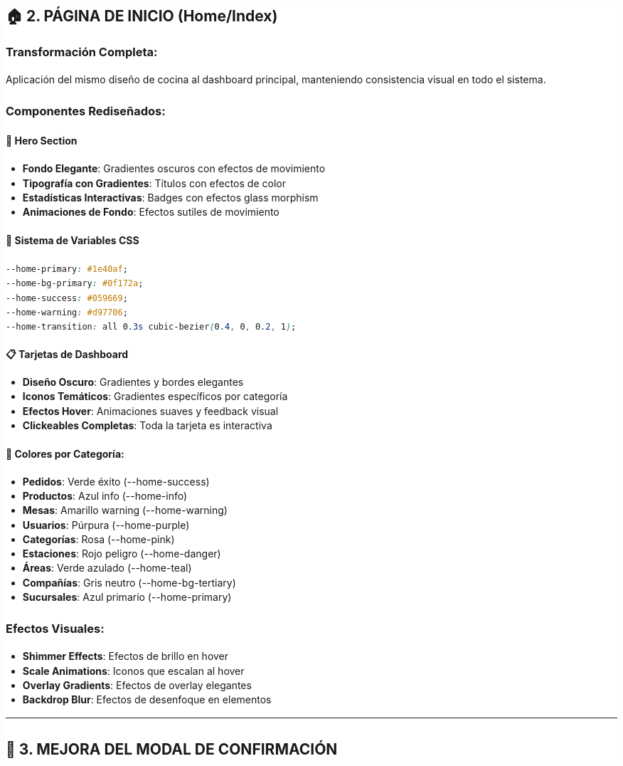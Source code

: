 
## 🏠 **2. PÁGINA DE INICIO (Home/Index)**

### **Transformación Completa:**
Aplicación del mismo diseño de cocina al dashboard principal, manteniendo consistencia visual en todo el sistema.

### **Componentes Rediseñados:**

#### **🎯 Hero Section**
- **Fondo Elegante**: Gradientes oscuros con efectos de movimiento
- **Tipografía con Gradientes**: Títulos con efectos de color
- **Estadísticas Interactivas**: Badges con efectos glass morphism
- **Animaciones de Fondo**: Efectos sutiles de movimiento

#### **🎨 Sistema de Variables CSS**
```css
--home-primary: #1e40af;
--home-bg-primary: #0f172a;
--home-success: #059669;
--home-warning: #d97706;
--home-transition: all 0.3s cubic-bezier(0.4, 0, 0.2, 1);
```

#### **📋 Tarjetas de Dashboard**
- **Diseño Oscuro**: Gradientes y bordes elegantes
- **Iconos Temáticos**: Gradientes específicos por categoría
- **Efectos Hover**: Animaciones suaves y feedback visual
- **Clickeables Completas**: Toda la tarjeta es interactiva

#### **🎨 Colores por Categoría:**
- **Pedidos**: Verde éxito (--home-success)
- **Productos**: Azul info (--home-info)
- **Mesas**: Amarillo warning (--home-warning)
- **Usuarios**: Púrpura (--home-purple)
- **Categorías**: Rosa (--home-pink)
- **Estaciones**: Rojo peligro (--home-danger)
- **Áreas**: Verde azulado (--home-teal)
- **Compañías**: Gris neutro (--home-bg-tertiary)
- **Sucursales**: Azul primario (--home-primary)

### **Efectos Visuales:**
- **Shimmer Effects**: Efectos de brillo en hover
- **Scale Animations**: Iconos que escalan al hover
- **Overlay Gradients**: Efectos de overlay elegantes
- **Backdrop Blur**: Efectos de desenfoque en elementos

---

## 🔧 **3. MEJORA DEL MODAL DE CONFIRMACIÓN**
